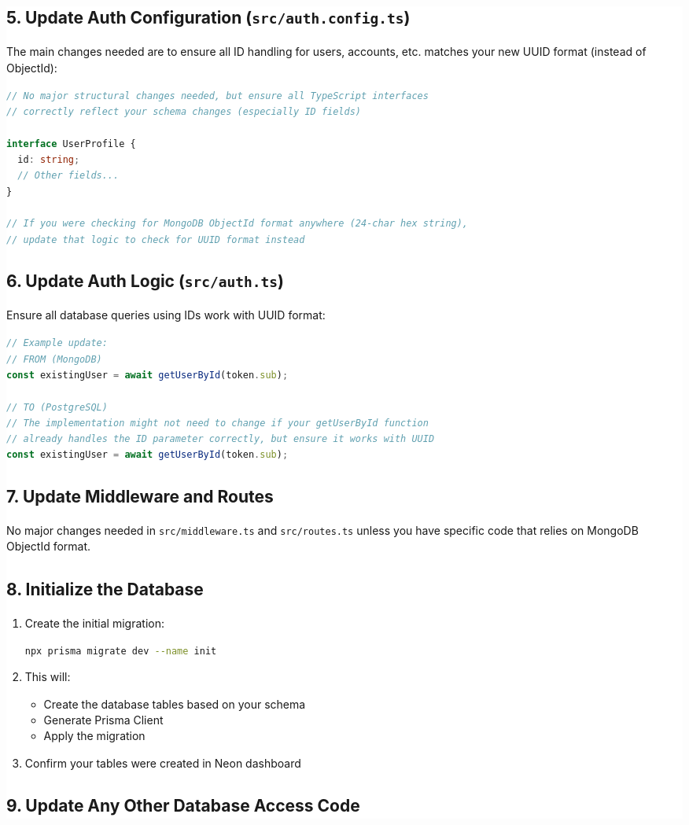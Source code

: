 ## 5. Update Auth Configuration (`src/auth.config.ts`)

The main changes needed are to ensure all ID handling for users, accounts, etc. matches your new UUID format (instead of ObjectId):

```typescript
// No major structural changes needed, but ensure all TypeScript interfaces
// correctly reflect your schema changes (especially ID fields)

interface UserProfile {
  id: string;
  // Other fields...
}

// If you were checking for MongoDB ObjectId format anywhere (24-char hex string),
// update that logic to check for UUID format instead
```

## 6. Update Auth Logic (`src/auth.ts`)

Ensure all database queries using IDs work with UUID format:

```typescript
// Example update:
// FROM (MongoDB)
const existingUser = await getUserById(token.sub);

// TO (PostgreSQL)
// The implementation might not need to change if your getUserById function 
// already handles the ID parameter correctly, but ensure it works with UUID
const existingUser = await getUserById(token.sub);
```

## 7. Update Middleware and Routes

No major changes needed in `src/middleware.ts` and `src/routes.ts` unless you have specific code that relies on MongoDB ObjectId format.

## 8. Initialize the Database

1. Create the initial migration:
   ```bash
   npx prisma migrate dev --name init
   ```

2. This will:
   - Create the database tables based on your schema
   - Generate Prisma Client
   - Apply the migration

3. Confirm your tables were created in Neon dashboard

## 9. Update Any Other Database Access Code
